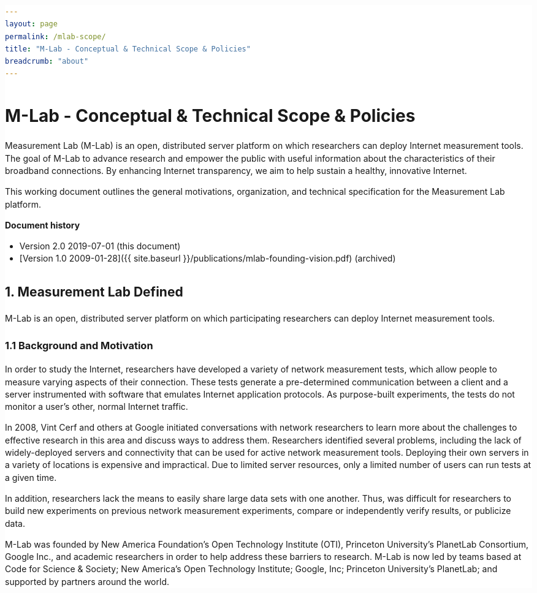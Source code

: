 ```yaml
---
layout: page
permalink: /mlab-scope/
title: "M-Lab - Conceptual & Technical Scope & Policies"
breadcrumb: "about"
---
```


# M-Lab - Conceptual & Technical Scope & Policies

Measurement Lab (M-Lab) is an open, distributed server platform on which researchers can deploy Internet measurement tools. The goal of M-Lab to advance research and empower the public with useful information about the characteristics of their broadband connections. By enhancing Internet transparency, we aim to help sustain a healthy, innovative Internet.

This working document outlines the general motivations, organization, and technical specification for the Measurement Lab platform.

**Document history**

* Version 2.0 2019-07-01 (this document)
* [Version 1.0 2009-01-28]({{ site.baseurl }}/publications/mlab-founding-vision.pdf) (archived)

## 1. Measurement Lab Defined

M-Lab is an open, distributed server platform on which participating researchers can deploy Internet measurement tools.

### 1.1 Background and Motivation

In order to study the Internet, researchers have developed a variety of network measurement tests, which allow people to measure varying aspects of their connection. These tests generate a pre-determined communication between a client and a server instrumented with software that emulates Internet application protocols. As purpose-built experiments, the tests do not monitor a user’s other, normal Internet traffic.

In 2008, Vint Cerf and others at Google initiated conversations with network researchers to learn more about the challenges to effective research in this area and discuss ways to address them. Researchers identified several problems, including the lack of widely-deployed servers and connectivity that can be used for active network measurement tools. Deploying their own servers in a variety of locations is expensive and impractical. Due to limited server resources, only a limited number of users can run tests at a given time.

In addition, researchers lack the means to easily share large data sets with one another. Thus, was difficult for researchers to build new experiments on previous network measurement experiments, compare or independently verify results, or publicize data.

M-Lab was founded by New America Foundation’s Open Technology Institute (OTI), Princeton University’s PlanetLab Consortium, Google Inc., and academic researchers in order to help address these barriers to research. M-Lab is now led by teams based at Code for Science & Society; New America’s Open Technology Institute; Google, Inc; Princeton University’s PlanetLab; and supported by partners around the world.
